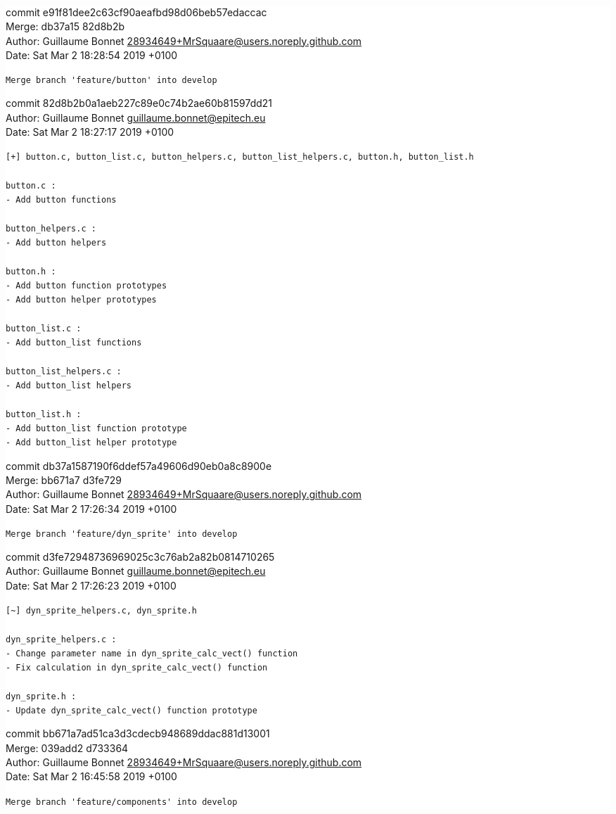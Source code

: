 commit e91f81dee2c63cf90aeafbd98d06beb57edaccac <br>
Merge: db37a15 82d8b2b <br>
Author: Guillaume Bonnet <28934649+MrSquaare@users.noreply.github.com> <br>
Date:   Sat Mar 2 18:28:54 2019 +0100 <br>
 
    Merge branch 'feature/button' into develop 

commit 82d8b2b0a1aeb227c89e0c74b2ae60b81597dd21 <br>
Author: Guillaume Bonnet <guillaume.bonnet@epitech.eu> <br>
Date:   Sat Mar 2 18:27:17 2019 +0100 <br>
 
    [+] button.c, button_list.c, button_helpers.c, button_list_helpers.c, button.h, button_list.h 
    
    button.c : 
    - Add button functions 
    
    button_helpers.c : 
    - Add button helpers 
    
    button.h : 
    - Add button function prototypes 
    - Add button helper prototypes 
    
    button_list.c : 
    - Add button_list functions 
    
    button_list_helpers.c : 
    - Add button_list helpers 
    
    button_list.h : 
    - Add button_list function prototype 
    - Add button_list helper prototype 

commit db37a1587190f6ddef57a49606d90eb0a8c8900e <br>
Merge: bb671a7 d3fe729 <br>
Author: Guillaume Bonnet <28934649+MrSquaare@users.noreply.github.com> <br>
Date:   Sat Mar 2 17:26:34 2019 +0100 <br>
 
    Merge branch 'feature/dyn_sprite' into develop 

commit d3fe72948736969025c3c76ab2a82b0814710265 <br>
Author: Guillaume Bonnet <guillaume.bonnet@epitech.eu> <br>
Date:   Sat Mar 2 17:26:23 2019 +0100 <br>
 
    [~] dyn_sprite_helpers.c, dyn_sprite.h 
    
    dyn_sprite_helpers.c : 
    - Change parameter name in dyn_sprite_calc_vect() function 
    - Fix calculation in dyn_sprite_calc_vect() function 
    
    dyn_sprite.h : 
    - Update dyn_sprite_calc_vect() function prototype 

commit bb671a7ad51ca3d3cdecb948689ddac881d13001 <br>
Merge: 039add2 d733364 <br>
Author: Guillaume Bonnet <28934649+MrSquaare@users.noreply.github.com> <br>
Date:   Sat Mar 2 16:45:58 2019 +0100 <br>
 
    Merge branch 'feature/components' into develop 
